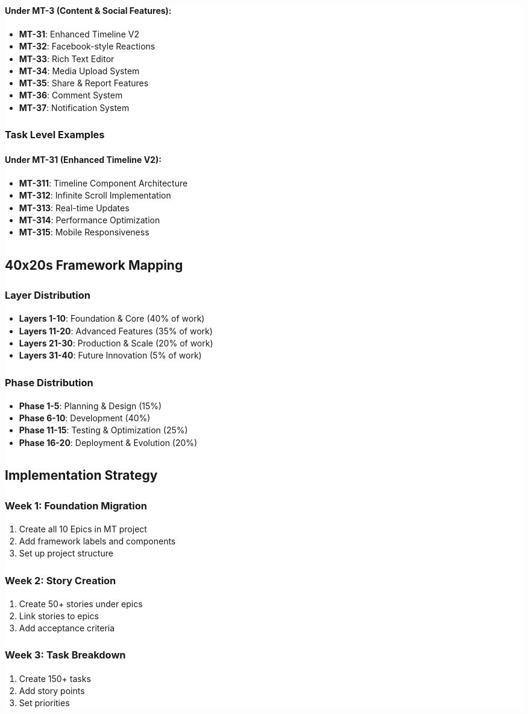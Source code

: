 #### Under MT-3 (Content & Social Features):
- **MT-31**: Enhanced Timeline V2
- **MT-32**: Facebook-style Reactions
- **MT-33**: Rich Text Editor
- **MT-34**: Media Upload System
- **MT-35**: Share & Report Features
- **MT-36**: Comment System
- **MT-37**: Notification System

### Task Level Examples

#### Under MT-31 (Enhanced Timeline V2):
- **MT-311**: Timeline Component Architecture
- **MT-312**: Infinite Scroll Implementation
- **MT-313**: Real-time Updates
- **MT-314**: Performance Optimization
- **MT-315**: Mobile Responsiveness

## 40x20s Framework Mapping

### Layer Distribution
- **Layers 1-10**: Foundation & Core (40% of work)
- **Layers 11-20**: Advanced Features (35% of work)
- **Layers 21-30**: Production & Scale (20% of work)
- **Layers 31-40**: Future Innovation (5% of work)

### Phase Distribution
- **Phase 1-5**: Planning & Design (15%)
- **Phase 6-10**: Development (40%)
- **Phase 11-15**: Testing & Optimization (25%)
- **Phase 16-20**: Deployment & Evolution (20%)

## Implementation Strategy

### Week 1: Foundation Migration
1. Create all 10 Epics in MT project
2. Add framework labels and components
3. Set up project structure

### Week 2: Story Creation
1. Create 50+ stories under epics
2. Link stories to epics
3. Add acceptance criteria

### Week 3: Task Breakdown
1. Create 150+ tasks
2. Add story points
3. Set priorities
